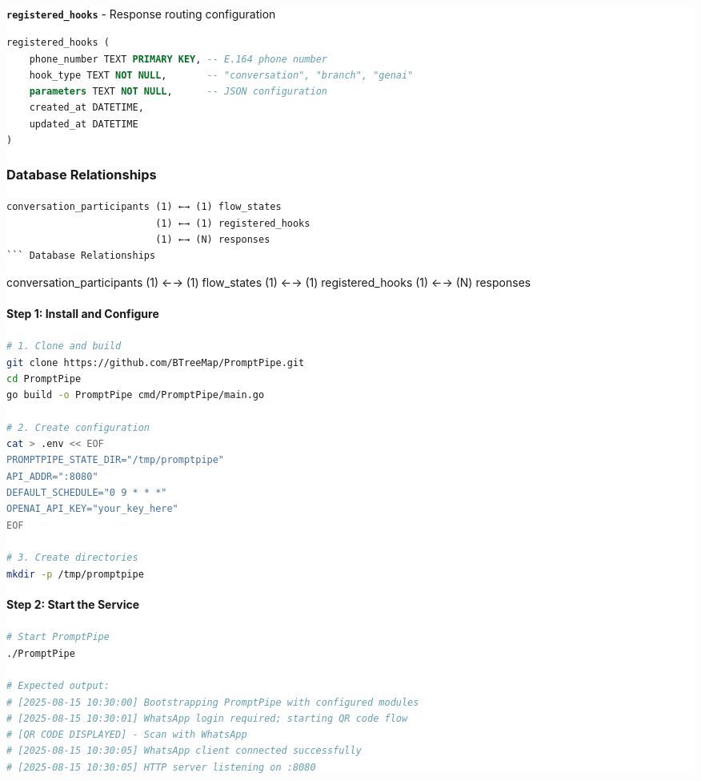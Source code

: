 **`registered_hooks`** - Response routing configuration

```sql
registered_hooks (
    phone_number TEXT PRIMARY KEY, -- E.164 phone number
    hook_type TEXT NOT NULL,       -- "conversation", "branch", "genai"
    parameters TEXT NOT NULL,      -- JSON configuration
    created_at DATETIME,
    updated_at DATETIME
)
```

### Database Relationships

```text
conversation_participants (1) ←→ (1) flow_states
                          (1) ←→ (1) registered_hooks
                          (1) ←→ (N) responses
``` Database Relationships

```

conversation_participants (1) ←→ (1) flow_states
                          (1) ←→ (1) registered_hooks
                          (1) ←→ (N) responses

#### Step 1: Install and Configure

```bash
# 1. Clone and build
git clone https://github.com/BTreeMap/PromptPipe.git
cd PromptPipe
go build -o PromptPipe cmd/PromptPipe/main.go

# 2. Create configuration
cat > .env << EOF
PROMPTPIPE_STATE_DIR="/tmp/promptpipe"
API_ADDR=":8080"
DEFAULT_SCHEDULE="0 9 * * *"
OPENAI_API_KEY="your_key_here"
EOF

# 3. Create directories
mkdir -p /tmp/promptpipe
```

#### Step 2: Start the Service

```bash
# Start PromptPipe
./PromptPipe

# Expected output:
# [2025-08-15 10:30:00] Bootstrapping PromptPipe with configured modules
# [2025-08-15 10:30:01] WhatsApp login required; starting QR code flow
# [QR CODE DISPLAYED] - Scan with WhatsApp
# [2025-08-15 10:30:05] WhatsApp client connected successfully
# [2025-08-15 10:30:05] HTTP server listening on :8080
```
